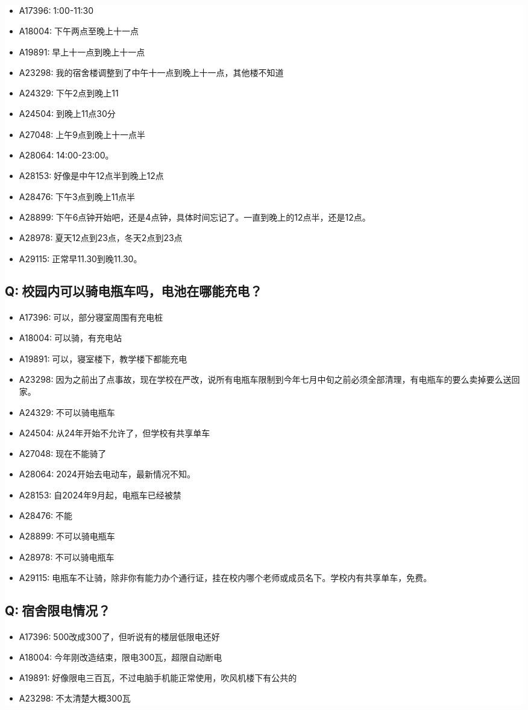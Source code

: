 - A17396: 1:00-11:30

- A18004: 下午两点至晚上十一点

- A19891: 早上十一点到晚上十一点

- A23298: 我的宿舍楼调整到了中午十一点到晚上十一点，其他楼不知道

- A24329: 下午2点到晚上11

- A24504: 到晚上11点30分

- A27048: 上午9点到晚上十一点半

- A28064: 14:00-23:00。

- A28153: 好像是中午12点半到晚上12点

- A28476: 下午3点到晚上11点半

- A28899: 下午6点钟开始吧，还是4点钟，具体时间忘记了。一直到晚上的12点半，还是12点。

- A28978: 夏天12点到23点，冬天2点到23点

- A29115: 正常早11.30到晚11.30。

## Q: 校园内可以骑电瓶车吗，电池在哪能充电？

- A17396: 可以，部分寝室周围有充电桩

- A18004: 可以骑，有充电站

- A19891: 可以，寝室楼下，教学楼下都能充电

- A23298: 因为之前出了点事故，现在学校在严改，说所有电瓶车限制到今年七月中旬之前必须全部清理，有电瓶车的要么卖掉要么送回家。

- A24329: 不可以骑电瓶车

- A24504: 从24年开始不允许了，但学校有共享单车

- A27048: 现在不能骑了

- A28064: 2024开始去电动车，最新情况不知。

- A28153: 自2024年9月起，电瓶车已经被禁

- A28476: 不能

- A28899: 不可以骑电瓶车

- A28978: 不可以骑电瓶车

- A29115: 电瓶车不让骑，除非你有能力办个通行证，挂在校内哪个老师或成员名下。学校内有共享单车，免费。

## Q: 宿舍限电情况？

- A17396: 500改成300了，但听说有的楼层低限电还好

- A18004: 今年刚改造结束，限电300瓦，超限自动断电

- A19891: 好像限电三百瓦，不过电脑手机能正常使用，吹风机楼下有公共的

- A23298: 不太清楚大概300瓦
